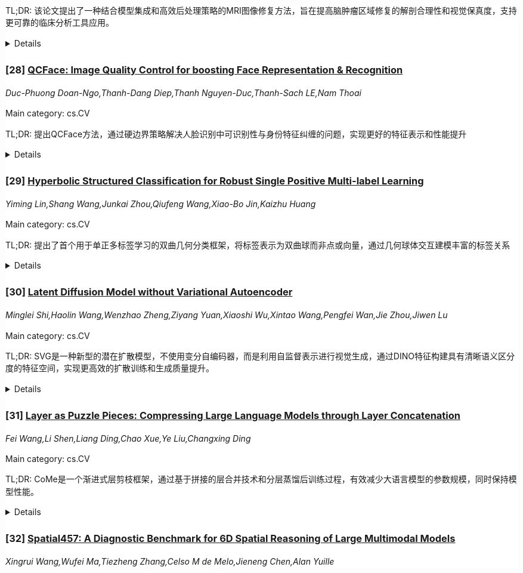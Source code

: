 TL;DR: 该论文提出了一种结合模型集成和高效后处理策略的MRI图像修复方法，旨在提高脑肿瘤区域修复的解剖合理性和视觉保真度，支持更可靠的临床分析工具应用。


<details><summary>Details</summary></details>


### [28] [QCFace: Image Quality Control for boosting Face Representation & Recognition](https://arxiv.org/abs/2510.15289)
*Duc-Phuong Doan-Ngo,Thanh-Dang Diep,Thanh Nguyen-Duc,Thanh-Sach LE,Nam Thoai*

Main category: cs.CV

TL;DR: 提出QCFace方法，通过硬边界策略解决人脸识别中可识别性与身份特征纠缠的问题，实现更好的特征表示和性能提升


<details><summary>Details</summary></details>


### [29] [Hyperbolic Structured Classification for Robust Single Positive Multi-label Learning](https://arxiv.org/abs/2510.15296)
*Yiming Lin,Shang Wang,Junkai Zhou,Qiufeng Wang,Xiao-Bo Jin,Kaizhu Huang*

Main category: cs.CV

TL;DR: 提出了首个用于单正多标签学习的双曲几何分类框架，将标签表示为双曲球而非点或向量，通过几何球体交互建模丰富的标签关系


<details><summary>Details</summary></details>


### [30] [Latent Diffusion Model without Variational Autoencoder](https://arxiv.org/abs/2510.15301)
*Minglei Shi,Haolin Wang,Wenzhao Zheng,Ziyang Yuan,Xiaoshi Wu,Xintao Wang,Pengfei Wan,Jie Zhou,Jiwen Lu*

Main category: cs.CV

TL;DR: SVG是一种新型的潜在扩散模型，不使用变分自编码器，而是利用自监督表示进行视觉生成，通过DINO特征构建具有清晰语义区分度的特征空间，实现更高效的扩散训练和生成质量提升。


<details><summary>Details</summary></details>


### [31] [Layer as Puzzle Pieces: Compressing Large Language Models through Layer Concatenation](https://arxiv.org/abs/2510.15304)
*Fei Wang,Li Shen,Liang Ding,Chao Xue,Ye Liu,Changxing Ding*

Main category: cs.CV

TL;DR: CoMe是一个渐进式层剪枝框架，通过基于拼接的层合并技术和分层蒸馏后训练过程，有效减少大语言模型的参数规模，同时保持模型性能。


<details><summary>Details</summary></details>


### [32] [Spatial457: A Diagnostic Benchmark for 6D Spatial Reasoning of Large Multimodal Models](https://arxiv.org/abs/2502.08636)
*Xingrui Wang,Wufei Ma,Tiezheng Zhang,Celso M de Melo,Jieneng Chen,Alan Yuille*
